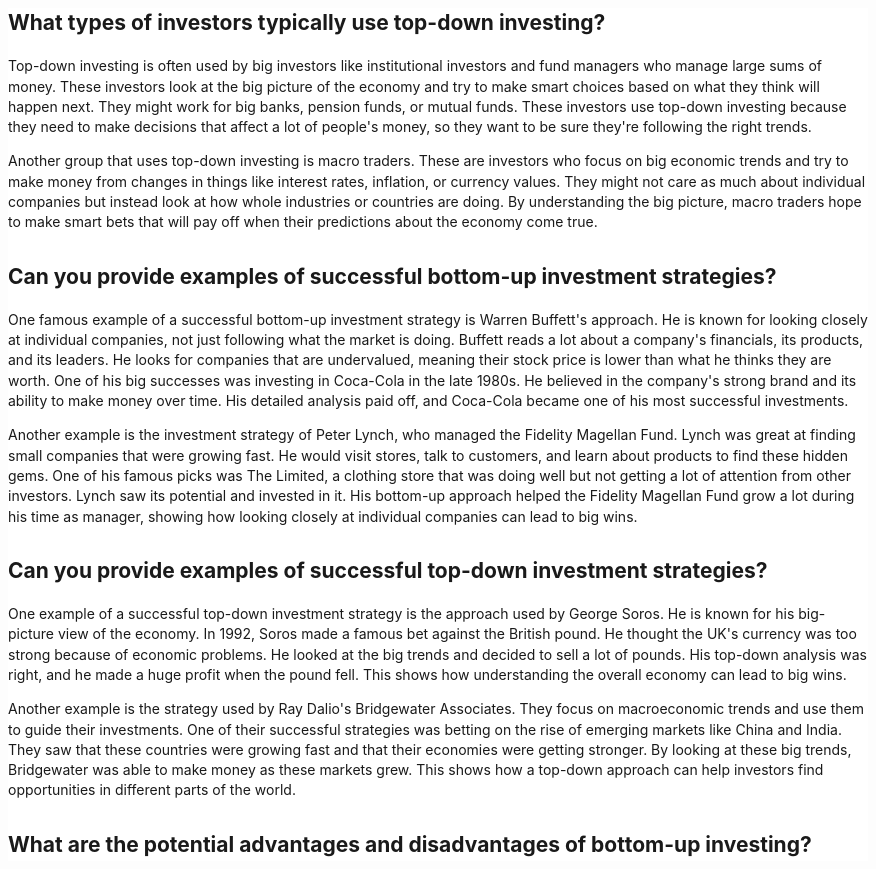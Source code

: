 ## What types of investors typically use top-down investing?

Top-down investing is often used by big investors like institutional investors and fund managers who manage large sums of money. These investors look at the big picture of the economy and try to make smart choices based on what they think will happen next. They might work for big banks, pension funds, or mutual funds. These investors use top-down investing because they need to make decisions that affect a lot of people's money, so they want to be sure they're following the right trends.

Another group that uses top-down investing is macro traders. These are investors who focus on big economic trends and try to make money from changes in things like interest rates, inflation, or currency values. They might not care as much about individual companies but instead look at how whole industries or countries are doing. By understanding the big picture, macro traders hope to make smart bets that will pay off when their predictions about the economy come true.

## Can you provide examples of successful bottom-up investment strategies?

One famous example of a successful bottom-up investment strategy is Warren Buffett's approach. He is known for looking closely at individual companies, not just following what the market is doing. Buffett reads a lot about a company's financials, its products, and its leaders. He looks for companies that are undervalued, meaning their stock price is lower than what he thinks they are worth. One of his big successes was investing in Coca-Cola in the late 1980s. He believed in the company's strong brand and its ability to make money over time. His detailed analysis paid off, and Coca-Cola became one of his most successful investments.

Another example is the investment strategy of Peter Lynch, who managed the Fidelity Magellan Fund. Lynch was great at finding small companies that were growing fast. He would visit stores, talk to customers, and learn about products to find these hidden gems. One of his famous picks was The Limited, a clothing store that was doing well but not getting a lot of attention from other investors. Lynch saw its potential and invested in it. His bottom-up approach helped the Fidelity Magellan Fund grow a lot during his time as manager, showing how looking closely at individual companies can lead to big wins.

## Can you provide examples of successful top-down investment strategies?

One example of a successful top-down investment strategy is the approach used by George Soros. He is known for his big-picture view of the economy. In 1992, Soros made a famous bet against the British pound. He thought the UK's currency was too strong because of economic problems. He looked at the big trends and decided to sell a lot of pounds. His top-down analysis was right, and he made a huge profit when the pound fell. This shows how understanding the overall economy can lead to big wins.

Another example is the strategy used by Ray Dalio's Bridgewater Associates. They focus on macroeconomic trends and use them to guide their investments. One of their successful strategies was betting on the rise of emerging markets like China and India. They saw that these countries were growing fast and that their economies were getting stronger. By looking at these big trends, Bridgewater was able to make money as these markets grew. This shows how a top-down approach can help investors find opportunities in different parts of the world.

## What are the potential advantages and disadvantages of bottom-up investing?
